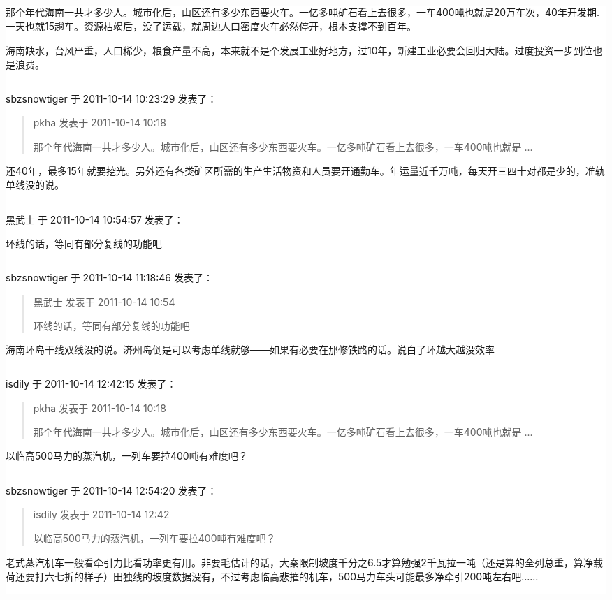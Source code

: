 

那个年代海南一共才多少人。城市化后，山区还有多少东西要火车。一亿多吨矿石看上去很多，一车400吨也就是20万车次，40年开发期.一天也就15趟车。资源枯竭后，没了运载，就周边人口密度火车必然停开，根本支撑不到百年。

海南缺水，台风严重，人口稀少，粮食产量不高，本来就不是个发展工业好地方，过10年，新建工业必要会回归大陆。过度投资一步到位也是浪费。

---------

sbzsnowtiger 于 2011-10-14 10:23:29 发表了：

> pkha 发表于 2011-10-14 10:18
> 
> 那个年代海南一共才多少人。城市化后，山区还有多少东西要火车。一亿多吨矿石看上去很多，一车400吨也就是 ...



还40年，最多15年就要挖光。另外还有各类矿区所需的生产生活物资和人员要开通勤车。年运量近千万吨，每天开三四十对都是少的，准轨单线没的说。

---------

黑武士 于 2011-10-14 10:54:57 发表了：

环线的话，等同有部分复线的功能吧

---------

sbzsnowtiger 于 2011-10-14 11:18:46 发表了：

> 黑武士 发表于 2011-10-14 10:54
> 
> 环线的话，等同有部分复线的功能吧



海南环岛干线双线没的说。济州岛倒是可以考虑单线就够——如果有必要在那修铁路的话。说白了环越大越没效率

---------

isdily 于 2011-10-14 12:42:15 发表了：

> pkha 发表于 2011-10-14 10:18
> 
> 那个年代海南一共才多少人。城市化后，山区还有多少东西要火车。一亿多吨矿石看上去很多，一车400吨也就是 ...



以临高500马力的蒸汽机，一列车要拉400吨有难度吧？

---------

sbzsnowtiger 于 2011-10-14 12:54:20 发表了：

> isdily 发表于 2011-10-14 12:42
> 
> 以临高500马力的蒸汽机，一列车要拉400吨有难度吧？



老式蒸汽机车一般看牵引力比看功率更有用。非要毛估计的话，大秦限制坡度千分之6.5才算勉强2千瓦拉一吨（还是算的全列总重，算净载荷还要打六七折的样子）田独线的坡度数据没有，不过考虑临高悲摧的机车，500马力车头可能最多净牵引200吨左右吧……

---------
